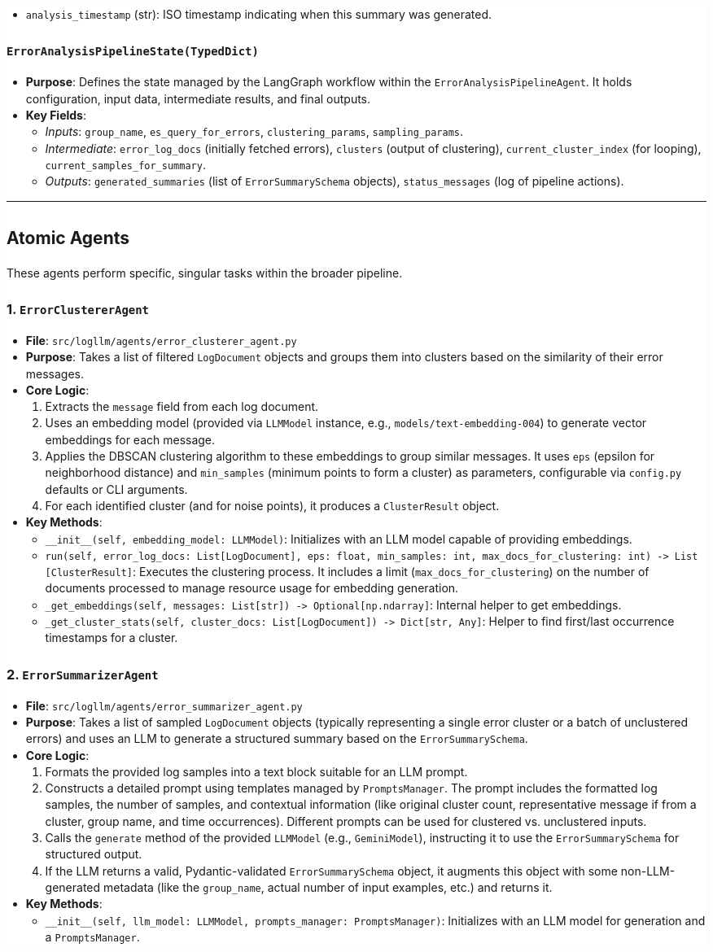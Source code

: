   - `analysis_timestamp` (str): ISO timestamp indicating when this summary was generated.

### `ErrorAnalysisPipelineState(TypedDict)`

- **Purpose**: Defines the state managed by the LangGraph workflow within the `ErrorAnalysisPipelineAgent`. It holds configuration, input data, intermediate results, and final outputs.
- **Key Fields**:
  - _Inputs_: `group_name`, `es_query_for_errors`, `clustering_params`, `sampling_params`.
  - _Intermediate_: `error_log_docs` (initially fetched errors), `clusters` (output of clustering), `current_cluster_index` (for looping), `current_samples_for_summary`.
  - _Outputs_: `generated_summaries` (list of `ErrorSummarySchema` objects), `status_messages` (log of pipeline actions).

---

## Atomic Agents

These agents perform specific, singular tasks within the broader pipeline.

### 1. `ErrorClustererAgent`

- **File**: `src/logllm/agents/error_clusterer_agent.py`
- **Purpose**: Takes a list of filtered `LogDocument` objects and groups them into clusters based on the similarity of their error messages.
- **Core Logic**:
  1.  Extracts the `message` field from each log document.
  2.  Uses an embedding model (provided via `LLMModel` instance, e.g., `models/text-embedding-004`) to generate vector embeddings for each message.
  3.  Applies the DBSCAN clustering algorithm to these embeddings to group similar messages. It uses `eps` (epsilon for neighborhood distance) and `min_samples` (minimum points to form a cluster) as parameters, configurable via `config.py` defaults or CLI arguments.
  4.  For each identified cluster (and for noise points), it produces a `ClusterResult` object.
- **Key Methods**:
  - `__init__(self, embedding_model: LLMModel)`: Initializes with an LLM model capable of providing embeddings.
  - `run(self, error_log_docs: List[LogDocument], eps: float, min_samples: int, max_docs_for_clustering: int) -> List[ClusterResult]`: Executes the clustering process. It includes a limit (`max_docs_for_clustering`) on the number of documents processed to manage resource usage for embedding generation.
  - `_get_embeddings(self, messages: List[str]) -> Optional[np.ndarray]`: Internal helper to get embeddings.
  - `_get_cluster_stats(self, cluster_docs: List[LogDocument]) -> Dict[str, Any]`: Helper to find first/last occurrence timestamps for a cluster.

### 2. `ErrorSummarizerAgent`

- **File**: `src/logllm/agents/error_summarizer_agent.py`
- **Purpose**: Takes a list of sampled `LogDocument` objects (typically representing a single error cluster or a batch of unclustered errors) and uses an LLM to generate a structured summary based on the `ErrorSummarySchema`.
- **Core Logic**:
  1.  Formats the provided log samples into a text block suitable for an LLM prompt.
  2.  Constructs a detailed prompt using templates managed by `PromptsManager`. The prompt includes the formatted log samples, the number of samples, and contextual information (like original cluster count, representative message if from a cluster, group name, and time occurrences). Different prompts can be used for clustered vs. unclustered inputs.
  3.  Calls the `generate` method of the provided `LLMModel` (e.g., `GeminiModel`), instructing it to use the `ErrorSummarySchema` for structured output.
  4.  If the LLM returns a valid, Pydantic-validated `ErrorSummarySchema` object, it augments this object with some non-LLM-generated metadata (like the `group_name`, actual number of input examples, etc.) and returns it.
- **Key Methods**:
  - `__init__(self, llm_model: LLMModel, prompts_manager: PromptsManager)`: Initializes with an LLM model for generation and a `PromptsManager`.